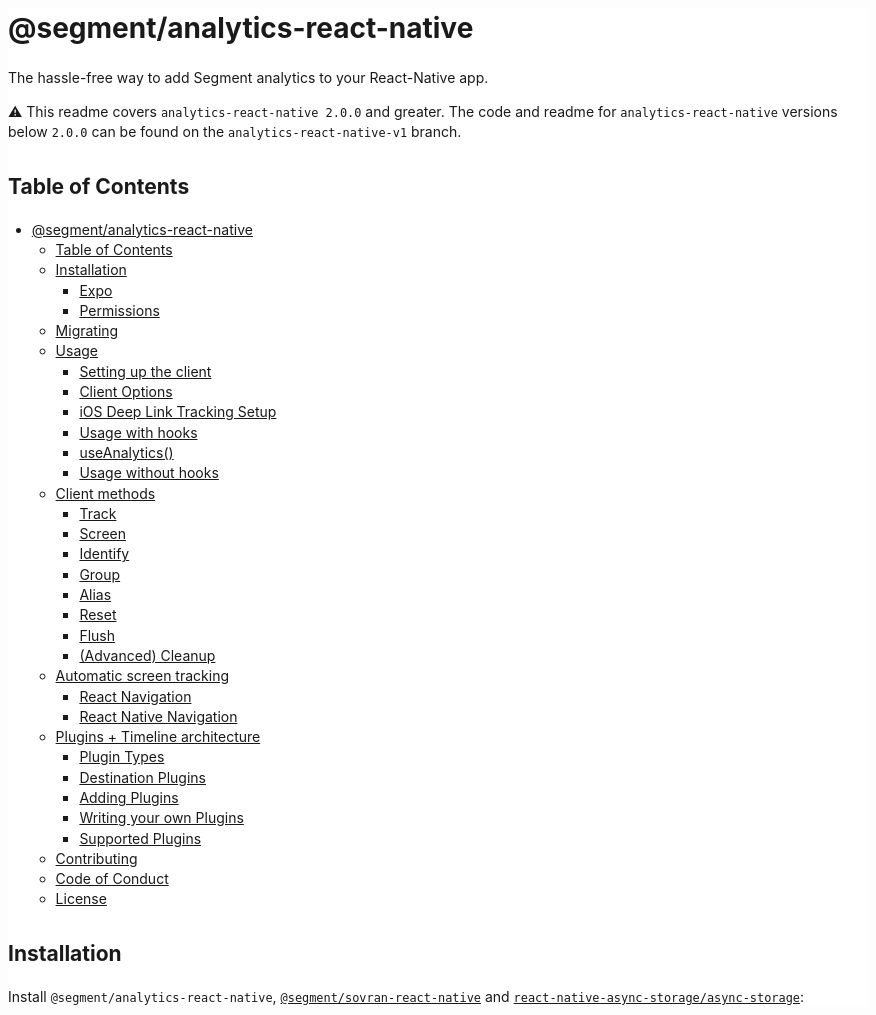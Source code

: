 # @segment/analytics-react-native

The hassle-free way to add Segment analytics to your React-Native app.

⚠️ This readme covers `analytics-react-native 2.0.0` and greater. The code and readme for `analytics-react-native` versions below `2.0.0` can be found on the `analytics-react-native-v1` branch.  

## Table of Contents

- [@segment/analytics-react-native](#segmentanalytics-react-native)
  - [Table of Contents](#table-of-contents)
  - [Installation](#installation)
    - [Expo](#expo)
    - [Permissions](#permissions)
  - [Migrating](#migrating)
  - [Usage](#usage)
    - [Setting up the client](#setting-up-the-client)
    - [Client Options](#client-options)
    - [iOS Deep Link Tracking Setup](#ios-deep-link-tracking-setup)
    - [Usage with hooks](#usage-with-hooks)
    - [useAnalytics()](#useanalytics)
    - [Usage without hooks](#usage-without-hooks)
  - [Client methods](#client-methods)
    - [Track](#track)
    - [Screen](#screen)
    - [Identify](#identify)
    - [Group](#group)
    - [Alias](#alias)
    - [Reset](#reset)
    - [Flush](#flush)
    - [(Advanced) Cleanup](#advanced-cleanup)
  - [Automatic screen tracking](#automatic-screen-tracking)
    - [React Navigation](#react-navigation)
    - [React Native Navigation](#react-native-navigation)
  - [Plugins + Timeline architecture](#plugins--timeline-architecture)
    - [Plugin Types](#plugin-types)
    - [Destination Plugins](#destination-plugins)
    - [Adding Plugins](#adding-plugins)
    - [Writing your own Plugins](#writing-your-own-plugins)
    - [Supported Plugins](#supported-plugins)
  - [Contributing](#contributing)
  - [Code of Conduct](#code-of-conduct)
  - [License](#license)

## Installation

Install `@segment/analytics-react-native`,  [`@segment/sovran-react-native`](https://github.com/segmentio/sovran-react-native) and [`react-native-async-storage/async-storage`](https://github.com/react-native-async-storage/async-storage): 
